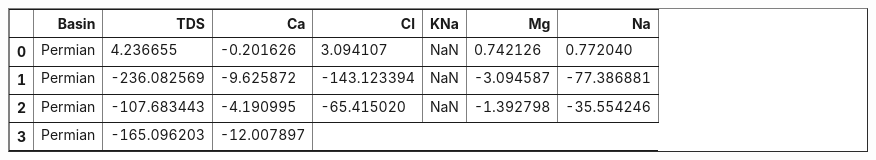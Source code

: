 


<div>
<style scoped>
    .dataframe tbody tr th:only-of-type {
        vertical-align: middle;
    }

    .dataframe tbody tr th {
        vertical-align: top;
    }

    .dataframe thead th {
        text-align: right;
    }
</style>
<table border="1" class="dataframe">
  <thead>
    <tr style="text-align: right;">
      <th></th>
      <th>Basin</th>
      <th>TDS</th>
      <th>Ca</th>
      <th>Cl</th>
      <th>KNa</th>
      <th>Mg</th>
      <th>Na</th>
    </tr>
  </thead>
  <tbody>
    <tr>
      <th>0</th>
      <td>Permian</td>
      <td>4.236655</td>
      <td>-0.201626</td>
      <td>3.094107</td>
      <td>NaN</td>
      <td>0.742126</td>
      <td>0.772040</td>
    </tr>
    <tr>
      <th>1</th>
      <td>Permian</td>
      <td>-236.082569</td>
      <td>-9.625872</td>
      <td>-143.123394</td>
      <td>NaN</td>
      <td>-3.094587</td>
      <td>-77.386881</td>
    </tr>
    <tr>
      <th>2</th>
      <td>Permian</td>
      <td>-107.683443</td>
      <td>-4.190995</td>
      <td>-65.415020</td>
      <td>NaN</td>
      <td>-1.392798</td>
      <td>-35.554246</td>
    </tr>
    <tr>
      <th>3</th>
      <td>Permian</td>
      <td>-165.096203</td>
      <td>-12.007897</td>